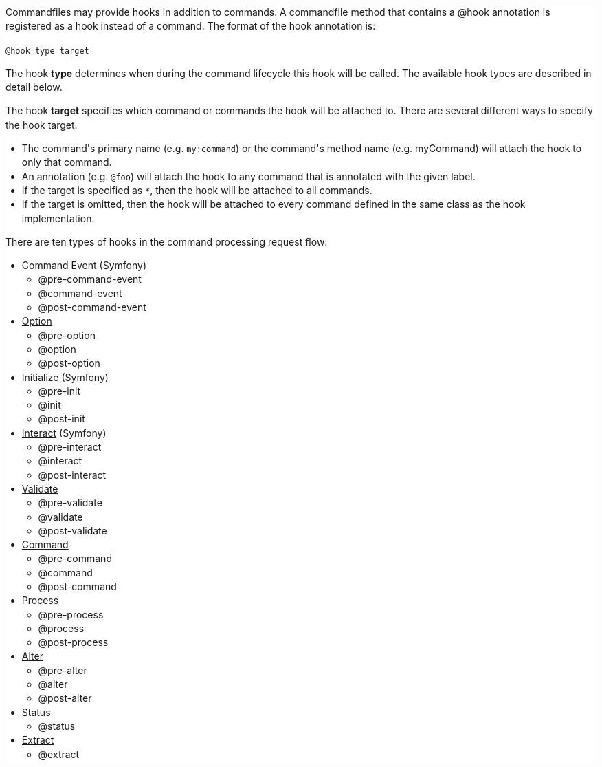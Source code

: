 Commandfiles may provide hooks in addition to commands. A commandfile method that contains a @hook annotation is registered as a hook instead of a command.  The format of the hook annotation is:
```
@hook type target
```
The hook **type** determines when during the command lifecycle this hook will be called. The available hook types are described in detail below.

The hook **target** specifies which command or commands the hook will be attached to. There are several different ways to specify the hook target.

- The command's primary name (e.g. `my:command`) or the command's method name (e.g. myCommand) will attach the hook to only that command.
- An annotation (e.g. `@foo`) will attach the hook to any command that is annotated with the given label.
- If the target is specified as `*`, then the hook will be attached to all commands.
- If the target is omitted, then the hook will be attached to every command defined in the same class as the hook implementation.

There are ten types of hooks in the command processing request flow:

- [Command Event](#command-event-hook) (Symfony)
   - @pre-command-event
   - @command-event
   - @post-command-event
- [Option](#option-event-hook)
   - @pre-option
   - @option
   - @post-option
- [Initialize](#initialize-hook) (Symfony)
   - @pre-init
   - @init
   - @post-init
- [Interact](#interact-hook) (Symfony)
   - @pre-interact
   - @interact
   - @post-interact
- [Validate](#validate-hook)
   - @pre-validate
   - @validate
   - @post-validate
- [Command](#command-hook)
   - @pre-command
   - @command
   - @post-command
- [Process](#process-hook)
   - @pre-process
   - @process
   - @post-process
- [Alter](#alter-hook)
   - @pre-alter
   - @alter
   - @post-alter
- [Status](#status-hook)
   - @status
- [Extract](#extract-hook)
   - @extract

